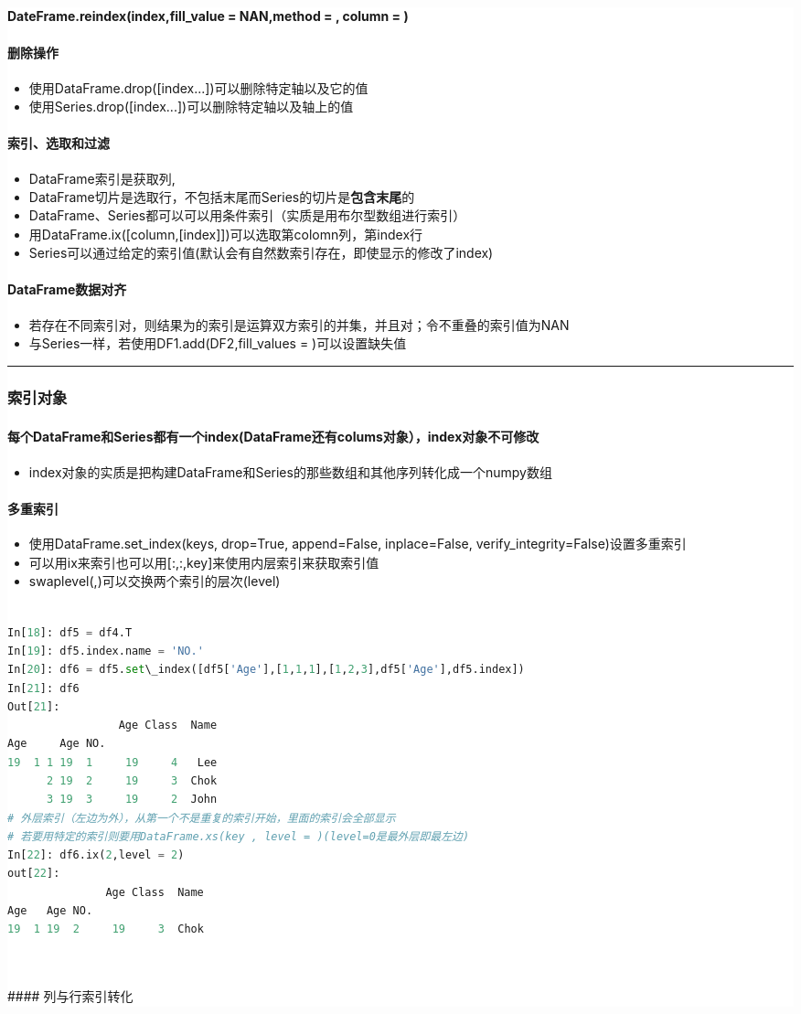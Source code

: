#### DateFrame.reindex(index,fill\_value = NAN,method = , column = )


#### 删除操作

- 使用DataFrame.drop([index...])可以删除特定轴以及它的值
- 使用Series.drop([index...])可以删除特定轴以及轴上的值

#### 索引、选取和过滤

- DataFrame索引是获取列,
- DataFrame切片是选取行，不包括末尾而Series的切片是**包含末尾**的
- DataFrame、Series都可以可以用条件索引（实质是用布尔型数组进行索引）
- 用DataFrame.ix([column,[index]])可以选取第colomn列，第index行
- Series可以通过给定的索引值(默认会有自然数索引存在，即使显示的修改了index)

#### DataFrame数据对齐

- 若存在不同索引对，则结果为的索引是运算双方索引的并集，并且对；令不重叠的索引值为NAN
- 与Series一样，若使用DF1.add(DF2,fill\_values = )可以设置缺失值

- - -

### 索引对象
#### 每个DataFrame和Series都有一个index(DataFrame还有colums对象），index对象不可修改

- index对象的实质是把构建DataFrame和Series的那些数组和其他序列转化成一个numpy数组

#### 多重索引

- 使用DataFrame.set\_index(keys, drop=True, append=False, inplace=False, verify\_integrity=False)设置多重索引
- 可以用ix来索引也可以用[:,:,key]来使用内层索引来获取索引值
- swaplevel(,)可以交换两个索引的层次(level)


```python

In[18]: df5 = df4.T
In[19]: df5.index.name = 'NO.'
In[20]: df6 = df5.set\_index([df5['Age'],[1,1,1],[1,2,3],df5['Age'],df5.index])
In[21]: df6
Out[21]:
	             Age Class  Name
Age     Age NO.
19  1 1 19  1     19     4   Lee
      2 19  2     19     3  Chok
      3 19  3     19     2  John
# 外层索引（左边为外），从第一个不是重复的索引开始，里面的索引会全部显示
# 若要用特定的索引则要用DataFrame.xs(key , level = )(level=0是最外层即最左边)
In[22]: df6.ix(2,level = 2)
out[22]:
               Age Class  Name
Age   Age NO.
19  1 19  2     19     3  Chok

```
<br/>
<br/>
#### 列与行索引转化
